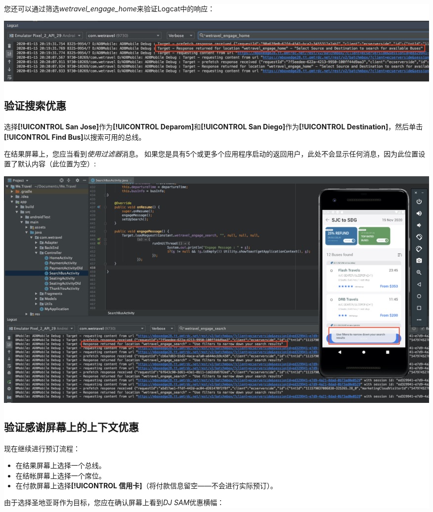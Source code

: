 您还可以通过筛选&#x200B;_wetravel_engage_home_&#x200B;来验证Logcat中的响应：

![验证主页优惠-日志](assets/layout_home_validate_logcat.jpg)

## 验证搜索优惠

选择&#x200B;**[!UICONTROL San Jose]**&#x200B;作为&#x200B;**[!UICONTROL Deparom]**&#x200B;和&#x200B;**[!UICONTROL San Diego]**&#x200B;作为&#x200B;**[!UICONTROL Destination]**，然后单击&#x200B;**[!UICONTROL Find Bus]**&#x200B;以搜索可用的总线。

在结果屏幕上，您应当看到&#x200B;_使用过滤器_&#x200B;消息。 如果您是具有5个或更多个应用程序启动的返回用户，此处不会显示任何消息，因为此位置设置了默认内容（此位置为空）:

![验证搜索优惠](assets/layout_search_validate.jpg)

## 验证感谢屏幕上的上下文优惠

现在继续进行预订流程：

* 在结果屏幕上选择一个总线。
* 在结帐屏幕上选择一个席位。
* 在付款屏幕上选择&#x200B;**[!UICONTROL 信用卡]**（将付款信息留空——不会进行实际预订）。

由于选择圣地亚哥作为目标，您应在确认屏幕上看到&#x200B;_DJ SAM_&#x200B;优惠横幅：
